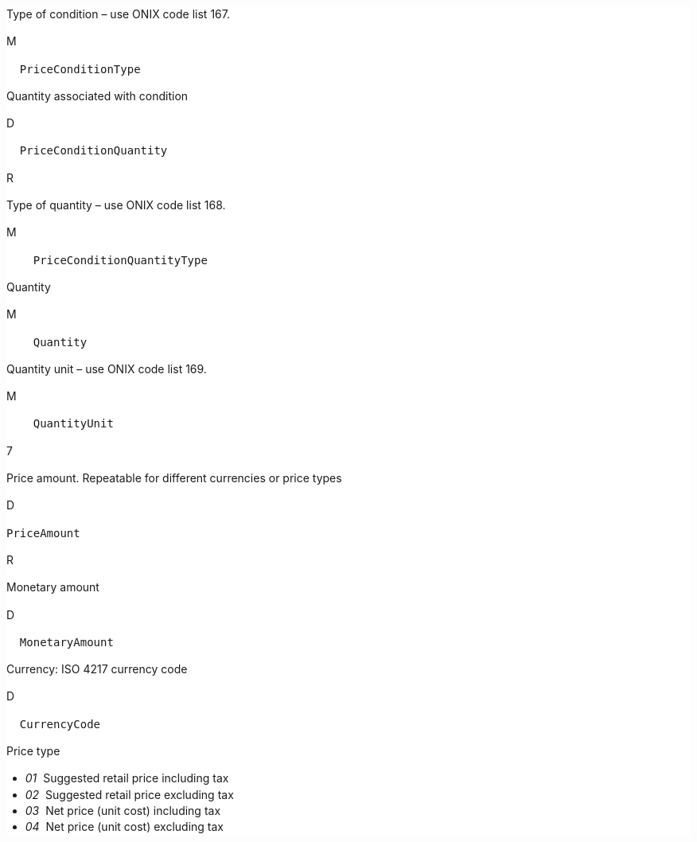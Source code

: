 </tr>
<tr valign="top">
<td></td>
<td><p>Type of condition – use ONIX code list 167.</p></td>
<td><p>M</p></td>
<td><pre>  PriceConditionType</pre></td>
<td></td>
</tr>
<tr valign="top">
<td></td>
<td><p>Quantity associated with condition</p></td>
<td><p>D</p></td>
<td><pre>  PriceConditionQuantity</pre></td>
<td><p>R</p></td>
</tr>
<tr valign="top">
<td></td>
<td><p>Type of quantity – use ONIX code list 168.</p></td>
<td><p>M</p></td>
<td><pre>    PriceConditionQuantityType</pre></td>
<td></td>
</tr>
<tr valign="top">
<td></td>
<td><p>Quantity</p></td>
<td><p>M</p></td>
<td><pre>    Quantity</pre></td>
<td></td>
</tr>
<tr valign="top">
<td></td>
<td><p>Quantity unit – use ONIX code list 169.</p></td>
<td><p>M</p></td>
<td><pre>    QuantityUnit</pre></td>
<td></td>
</tr>
<tr valign="top">
<td><p>7</p></td>
<td><p>Price amount. Repeatable for different currencies or price types</p></td>
<td><p>D</p></td>
<td><pre>PriceAmount</pre></td>
<td><p>R</p></td>
</tr>
<tr valign="top">
<td></td>
<td><p>Monetary amount</p></td>
<td><p>D</p></td>
<td><pre>  MonetaryAmount</pre></td>
<td></td>
</tr>
<tr valign="top">
<td></td>
<td><p>Currency: ISO 4217 currency code</p></td>
<td><p>D</p></td>
<td><pre>  CurrencyCode</pre></td>
<td></td>
</tr>
<tr valign="top">
<td></td>
<td><p>Price type</p>
<ul><li><em>01</em>&nbsp;&nbsp;Suggested retail price including tax</li>
<li><em>02</em>&nbsp;&nbsp;Suggested retail price excluding tax</li>
<li><em>03</em>&nbsp;&nbsp;Net price (unit cost) including tax</li>
<li><em>04</em>&nbsp;&nbsp;Net price (unit cost) excluding tax</li>